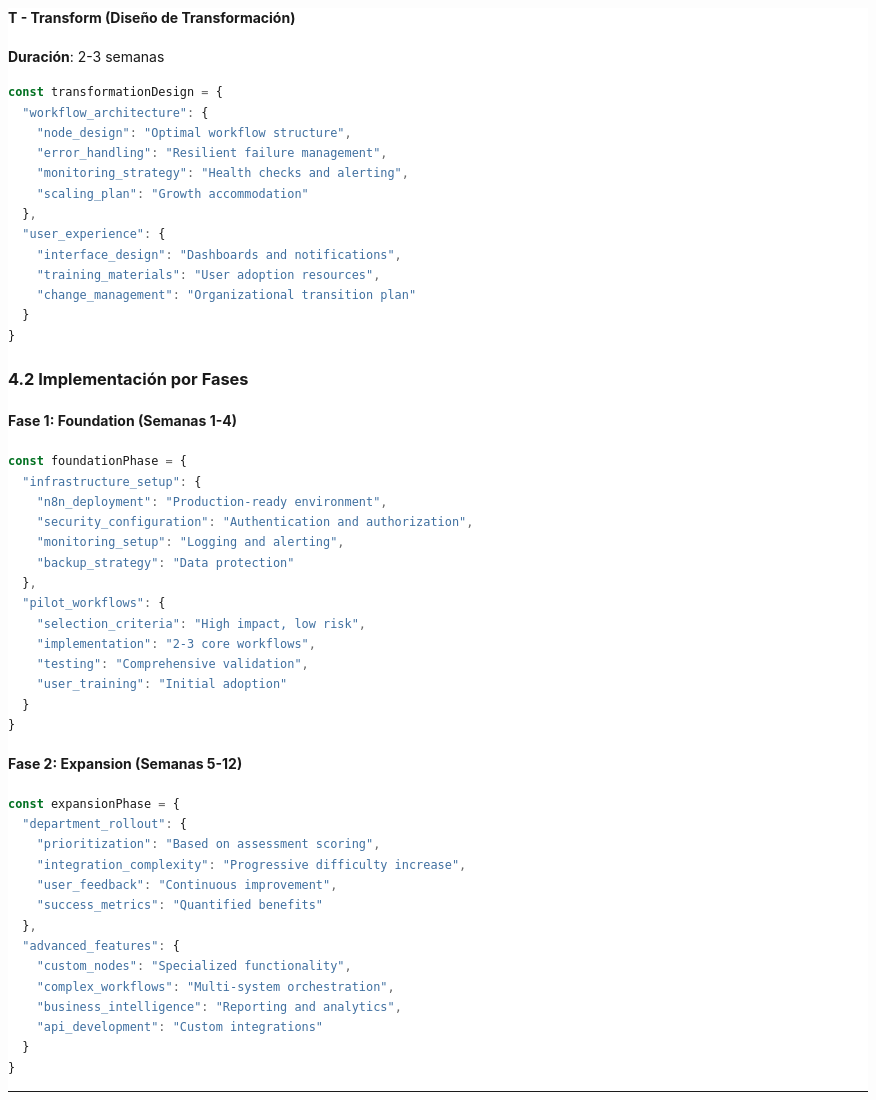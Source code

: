 #### **T - Transform (Diseño de Transformación)**

**Duración**: 2-3 semanas

```javascript
const transformationDesign = {
  "workflow_architecture": {
    "node_design": "Optimal workflow structure",
    "error_handling": "Resilient failure management",
    "monitoring_strategy": "Health checks and alerting",
    "scaling_plan": "Growth accommodation"
  },
  "user_experience": {
    "interface_design": "Dashboards and notifications",
    "training_materials": "User adoption resources",
    "change_management": "Organizational transition plan"
  }
}
```

### **4.2 Implementación por Fases**

#### **Fase 1: Foundation (Semanas 1-4)**

```javascript
const foundationPhase = {
  "infrastructure_setup": {
    "n8n_deployment": "Production-ready environment",
    "security_configuration": "Authentication and authorization",
    "monitoring_setup": "Logging and alerting",
    "backup_strategy": "Data protection"
  },
  "pilot_workflows": {
    "selection_criteria": "High impact, low risk",
    "implementation": "2-3 core workflows",
    "testing": "Comprehensive validation",
    "user_training": "Initial adoption"
  }
}
```

#### **Fase 2: Expansion (Semanas 5-12)**

```javascript
const expansionPhase = {
  "department_rollout": {
    "prioritization": "Based on assessment scoring",
    "integration_complexity": "Progressive difficulty increase",
    "user_feedback": "Continuous improvement",
    "success_metrics": "Quantified benefits"
  },
  "advanced_features": {
    "custom_nodes": "Specialized functionality",
    "complex_workflows": "Multi-system orchestration",
    "business_intelligence": "Reporting and analytics",
    "api_development": "Custom integrations"
  }
}
```

---